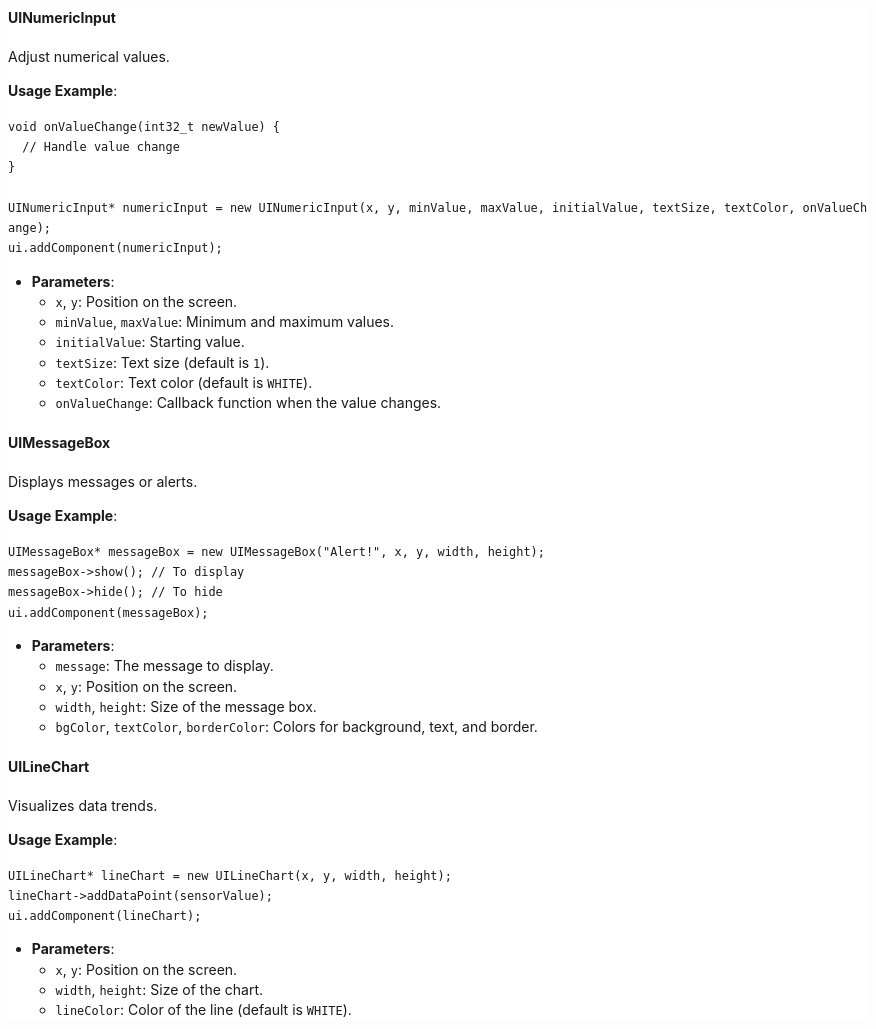 #### UINumericInput

Adjust numerical values.

**Usage Example**:

```
void onValueChange(int32_t newValue) {
  // Handle value change
}

UINumericInput* numericInput = new UINumericInput(x, y, minValue, maxValue, initialValue, textSize, textColor, onValueChange);
ui.addComponent(numericInput);
```

- **Parameters**:
  - `x`, `y`: Position on the screen.
  - `minValue`, `maxValue`: Minimum and maximum values.
  - `initialValue`: Starting value.
  - `textSize`: Text size (default is `1`).
  - `textColor`: Text color (default is `WHITE`).
  - `onValueChange`: Callback function when the value changes.

#### UIMessageBox

Displays messages or alerts.

**Usage Example**:

```
UIMessageBox* messageBox = new UIMessageBox("Alert!", x, y, width, height);
messageBox->show(); // To display
messageBox->hide(); // To hide
ui.addComponent(messageBox);
```

- **Parameters**:
  - `message`: The message to display.
  - `x`, `y`: Position on the screen.
  - `width`, `height`: Size of the message box.
  - `bgColor`, `textColor`, `borderColor`: Colors for background, text, and border.

#### UILineChart

Visualizes data trends.

**Usage Example**:

```
UILineChart* lineChart = new UILineChart(x, y, width, height);
lineChart->addDataPoint(sensorValue);
ui.addComponent(lineChart);
```

- **Parameters**:
  - `x`, `y`: Position on the screen.
  - `width`, `height`: Size of the chart.
  - `lineColor`: Color of the line (default is `WHITE`).
